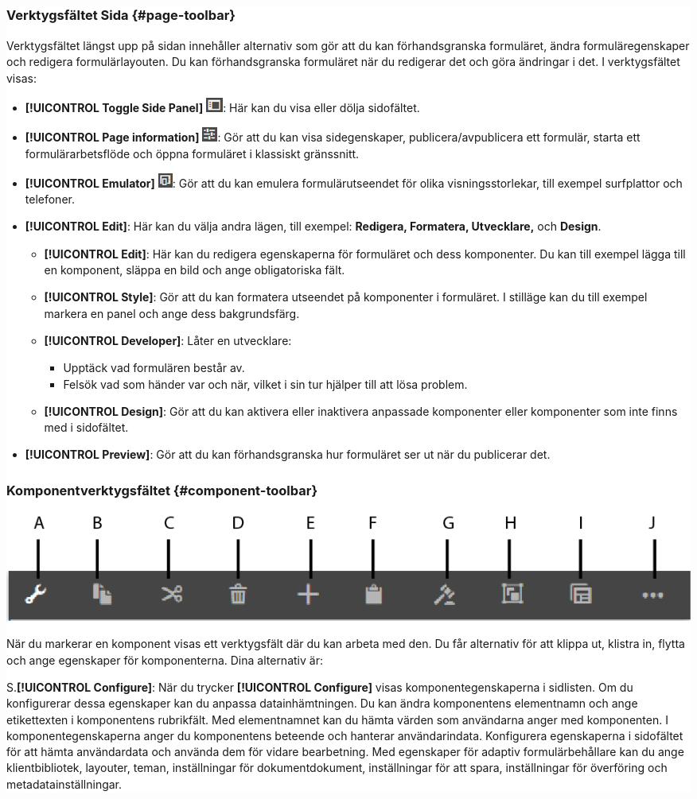### Verktygsfältet Sida {#page-toolbar}

Verktygsfältet längst upp på sidan innehåller alternativ som gör att du kan förhandsgranska formuläret, ändra formuläregenskaper och redigera formulärlayouten. Du kan förhandsgranska formuläret när du redigerar det och göra ändringar i det. I verktygsfältet visas:

* **[!UICONTROL Toggle Side Panel]** ![växlingspanel](assets/toggle-side-panel.png): Här kan du visa eller dölja sidofältet.

* **[!UICONTROL Page information]** ![temaalternativ](assets/theme-options.png): Gör att du kan visa sidegenskaper, publicera/avpublicera ett formulär, starta ett formulärarbetsflöde och öppna formuläret i klassiskt gränssnitt.

* **[!UICONTROL Emulator]** ![linjal](assets/ruler.png): Gör att du kan emulera formulärutseendet för olika visningsstorlekar, till exempel surfplattor och telefoner.

* **[!UICONTROL Edit]**: Här kan du välja andra lägen, till exempel: **Redigera, Formatera, Utvecklare,** och **Design**.

   * **[!UICONTROL Edit]**: Här kan du redigera egenskaperna för formuläret och dess komponenter. Du kan till exempel lägga till en komponent, släppa en bild och ange obligatoriska fält.
   * **[!UICONTROL Style]**: Gör att du kan formatera utseendet på komponenter i formuläret. I stilläge kan du till exempel markera en panel och ange dess bakgrundsfärg.
   * **[!UICONTROL Developer]**: Låter en utvecklare:

      * Upptäck vad formulären består av.
      * Felsök vad som händer var och när, vilket i sin tur hjälper till att lösa problem.
   * **[!UICONTROL Design]**: Gör att du kan aktivera eller inaktivera anpassade komponenter eller komponenter som inte finns med i sidofältet.


* **[!UICONTROL Preview]**: Gör att du kan förhandsgranska hur formuläret ser ut när du publicerar det.

### Komponentverktygsfältet {#component-toolbar}

![Komponentverktygsfältet i pekrörelsegränssnittet](assets/component-toolbar.png)

När du markerar en komponent visas ett verktygsfält där du kan arbeta med den. Du får alternativ för att klippa ut, klistra in, flytta och ange egenskaper för komponenterna. Dina alternativ är:

S.**[!UICONTROL Configure]**: När du trycker **[!UICONTROL Configure]** visas komponentegenskaperna i sidlisten. Om du konfigurerar dessa egenskaper kan du anpassa datainhämtningen. Du kan ändra komponentens elementnamn och ange etikettexten i komponentens rubrikfält. Med elementnamnet kan du hämta värden som användarna anger med komponenten. I komponentegenskaperna anger du komponentens beteende och hanterar användarindata. Konfigurera egenskaperna i sidofältet för att hämta användardata och använda dem för vidare bearbetning. Med egenskaper för adaptiv formulärbehållare kan du ange klientbibliotek, layouter, teman, inställningar för dokumentdokument, inställningar för att spara, inställningar för överföring och metadatainställningar.
